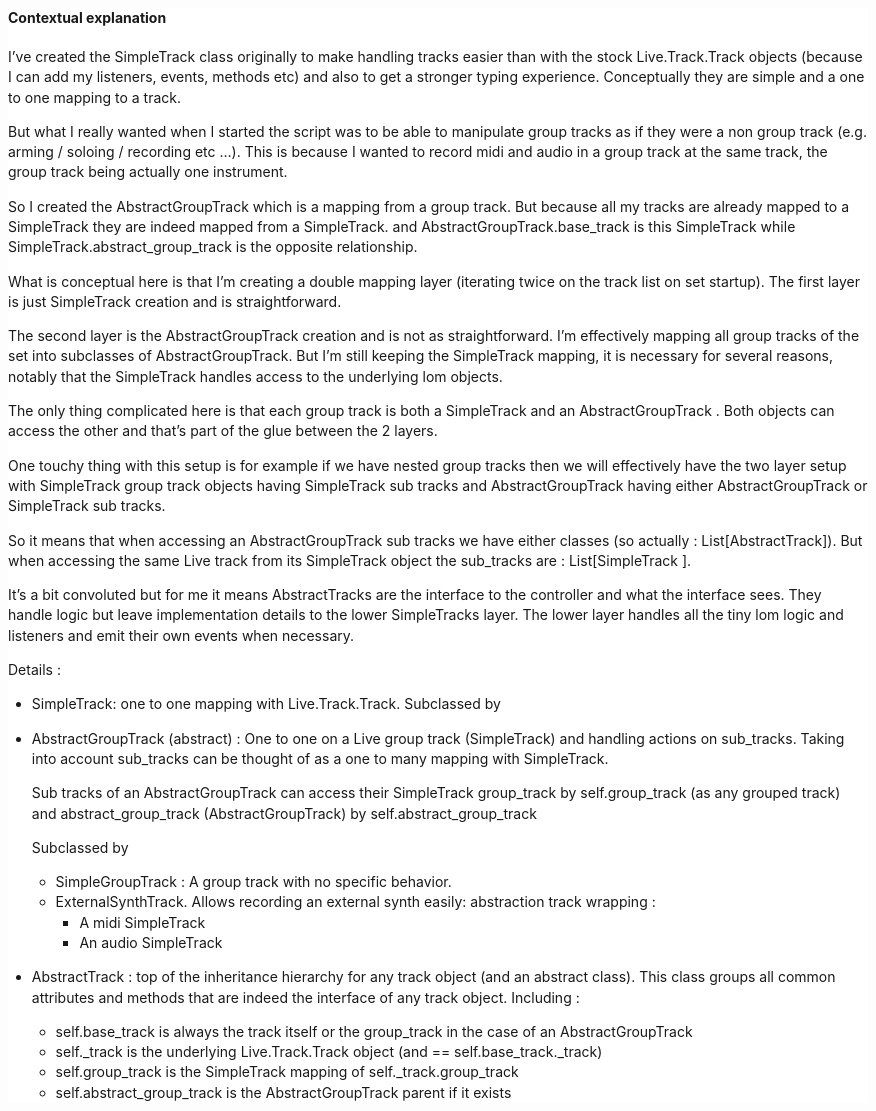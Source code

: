 
#### Contextual explanation

I’ve created the SimpleTrack class originally to make handling tracks easier than with the stock Live.Track.Track objects (because I can add my listeners, events, methods etc) and also to get a stronger typing experience. Conceptually they are simple and a one to one mapping to a track.

But what I really wanted when I started the script was to be able to manipulate group tracks as if they were a non group track (e.g. arming / soloing / recording etc …). This is because I wanted to record midi and audio in a group track at the same track, the group track being actually one instrument.

So I created the AbstractGroupTrack which is a mapping from a group track. But because all my tracks are already mapped to a SimpleTrack they are indeed mapped from a SimpleTrack. and AbstractGroupTrack.base_track is this SimpleTrack while SimpleTrack.abstract_group_track is the opposite relationship.

What is conceptual here is that I’m creating a double mapping layer (iterating twice on the track list on set startup). The first layer is just SimpleTrack creation and is straightforward.

The second layer is the AbstractGroupTrack creation and is not as straightforward. I’m effectively mapping all group tracks of the set into subclasses of AbstractGroupTrack. But I’m still keeping the SimpleTrack mapping, it is necessary for several reasons, notably that the SimpleTrack handles access to the underlying lom objects.

The only thing complicated here is that each group track is both a SimpleTrack and an AbstractGroupTrack . Both objects can access the other and that’s part of the glue between the 2 layers.

One touchy thing with this setup is for example if we have nested group tracks then we will effectively have the two layer setup with SimpleTrack group track objects having SimpleTrack sub tracks and AbstractGroupTrack having either AbstractGroupTrack or SimpleTrack sub tracks.

So it means that when accessing an AbstractGroupTrack sub tracks we have either classes (so actually : List[AbstractTrack]). But when accessing the same Live track from its SimpleTrack object the sub_tracks are : List[SimpleTrack ].

It’s a bit convoluted but for me it means AbstractTracks are the interface to the controller and what the interface sees. They handle logic but leave implementation details to the lower SimpleTracks layer. The lower layer handles all the tiny lom logic and listeners and emit their own events when necessary.

Details :



* SimpleTrack: one to one mapping with Live.Track.Track. Subclassed by
* AbstractGroupTrack (abstract) : One to one on a Live group track (SimpleTrack) and handling actions on sub_tracks. Taking into account sub_tracks can be thought of as a one to many mapping with SimpleTrack.

    Sub tracks of an AbstractGroupTrack can access their SimpleTrack group_track by self.group_track (as any grouped track) and abstract_group_track (AbstractGroupTrack) by self.abstract_group_track


    Subclassed by

    * SimpleGroupTrack : A group track with no specific behavior.
    * ExternalSynthTrack. Allows recording an external synth easily: abstraction track wrapping :
        * A midi SimpleTrack
        * An audio SimpleTrack
* AbstractTrack : top of the inheritance hierarchy for any track object (and an abstract class). This class groups all common attributes and methods that are indeed the interface of any track object. Including :
    * self.base_track is always the track itself or the group_track in the case of an AbstractGroupTrack
    * self._track is the underlying Live.Track.Track object (and == self.base_track._track)
    * self.group_track is the SimpleTrack mapping of self._track.group_track
    * self.abstract_group_track is the AbstractGroupTrack parent if it exists
